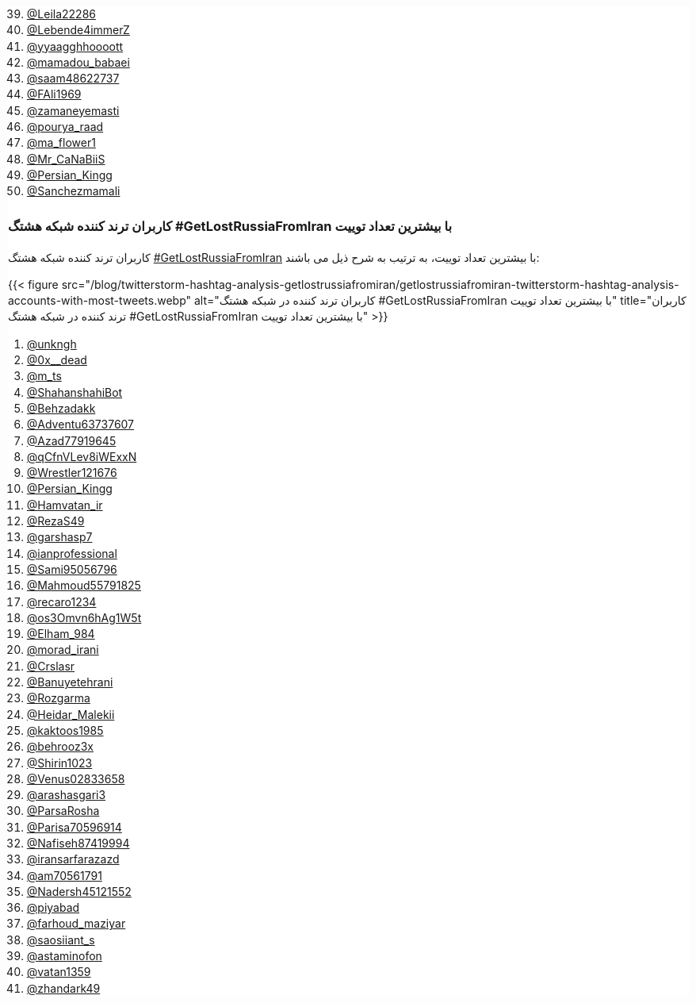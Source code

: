 39. [@Leila22286](https://twitter.com/Leila22286)
40. [@Lebende4immerZ](https://twitter.com/Lebende4immerZ)
41. [@yyaagghhoooott](https://twitter.com/yyaagghhoooott)
42. [@mamadou_babaei](https://twitter.com/mamadou_babaei)
43. [@saam48622737](https://twitter.com/saam48622737)
44. [@FAli1969](https://twitter.com/FAli1969)
45. [@zamaneyemasti](https://twitter.com/zamaneyemasti)
46. [@pourya_raad](https://twitter.com/pourya_raad)
47. [@ma_flower1](https://twitter.com/ma_flower1)
48. [@Mr_CaNaBiiS](https://twitter.com/Mr_CaNaBiiS)
49. [@Persian_Kingg](https://twitter.com/Persian_Kingg)
50. [@Sanchezmamali](https://twitter.com/Sanchezmamali)

### کاربران ترند کننده شبکه هشتگ #GetLostRussiaFromIran با بیشترین تعداد توییت

کاربران ترند کننده شبکه هشتگ  [#GetLostRussiaFromIran](https://twitter.com/hashtag/GetLostRussiaFromIran?src=hash) با بیشترین تعداد توییت، به ترتیب به شرح ذیل می باشند:

{{< figure src="/blog/twitterstorm-hashtag-analysis-getlostrussiafromiran/getlostrussiafromiran-twitterstorm-hashtag-analysis-accounts-with-most-tweets.webp" alt="کاربران ترند کننده در شبکه هشتگ #GetLostRussiaFromIran با بیشترین تعداد توییت" title="کاربران ترند کننده در شبکه هشتگ #GetLostRussiaFromIran با بیشترین تعداد توییت" >}}

1. [@unkngh](https://twitter.com/unkngh)
2. [@0x__dead](https://twitter.com/0x__dead)
3. [@m_ts](https://twitter.com/m_ts)
4. [@ShahanshahiBot](https://twitter.com/ShahanshahiBot)
5. [@Behzadakk](https://twitter.com/Behzadakk)
6. [@Adventu63737607](https://twitter.com/Adventu63737607)
7. [@Azad77919645](https://twitter.com/Azad77919645)
8. [@qCfnVLev8iWExxN](https://twitter.com/qCfnVLev8iWExxN)
9. [@Wrestler121676](https://twitter.com/Wrestler121676)
10. [@Persian_Kingg](https://twitter.com/Persian_Kingg)
11. [@Hamvatan_ir](https://twitter.com/Hamvatan_ir)
12. [@RezaS49](https://twitter.com/RezaS49)
13. [@garshasp7](https://twitter.com/garshasp7)
14. [@ianprofessional](https://twitter.com/ianprofessional)
15. [@Sami95056796](https://twitter.com/Sami95056796)
16. [@Mahmoud55791825](https://twitter.com/Mahmoud55791825)
17. [@recaro1234](https://twitter.com/recaro1234)
18. [@os3Omvn6hAg1W5t](https://twitter.com/os3Omvn6hAg1W5t)
19. [@Elham_984](https://twitter.com/Elham_984)
20. [@morad_irani](https://twitter.com/morad_irani)
21. [@Crslasr](https://twitter.com/Crslasr)
22. [@Banuyetehrani](https://twitter.com/Banuyetehrani)
23. [@Rozgarma](https://twitter.com/Rozgarma)
24. [@Heidar_Malekii](https://twitter.com/Heidar_Malekii)
25. [@kaktoos1985](https://twitter.com/kaktoos1985)
26. [@behrooz3x](https://twitter.com/behrooz3x)
27. [@Shirin1023](https://twitter.com/Shirin1023)
28. [@Venus02833658](https://twitter.com/Venus02833658)
29. [@arashasgari3](https://twitter.com/arashasgari3)
30. [@ParsaRosha](https://twitter.com/ParsaRosha)
31. [@Parisa70596914](https://twitter.com/Parisa70596914)
32. [@Nafiseh87419994](https://twitter.com/Nafiseh87419994)
33. [@iransarfarazazd](https://twitter.com/iransarfarazazd)
34. [@am70561791](https://twitter.com/am70561791)
35. [@Nadersh45121552](https://twitter.com/Nadersh45121552)
36. [@piyabad](https://twitter.com/piyabad)
37. [@farhoud_maziyar](https://twitter.com/farhoud_maziyar)
38. [@saosiiant_s](https://twitter.com/saosiiant_s)
39. [@astaminofon](https://twitter.com/astaminofon)
40. [@vatan1359](https://twitter.com/vatan1359)
41. [@zhandark49](https://twitter.com/zhandark49)